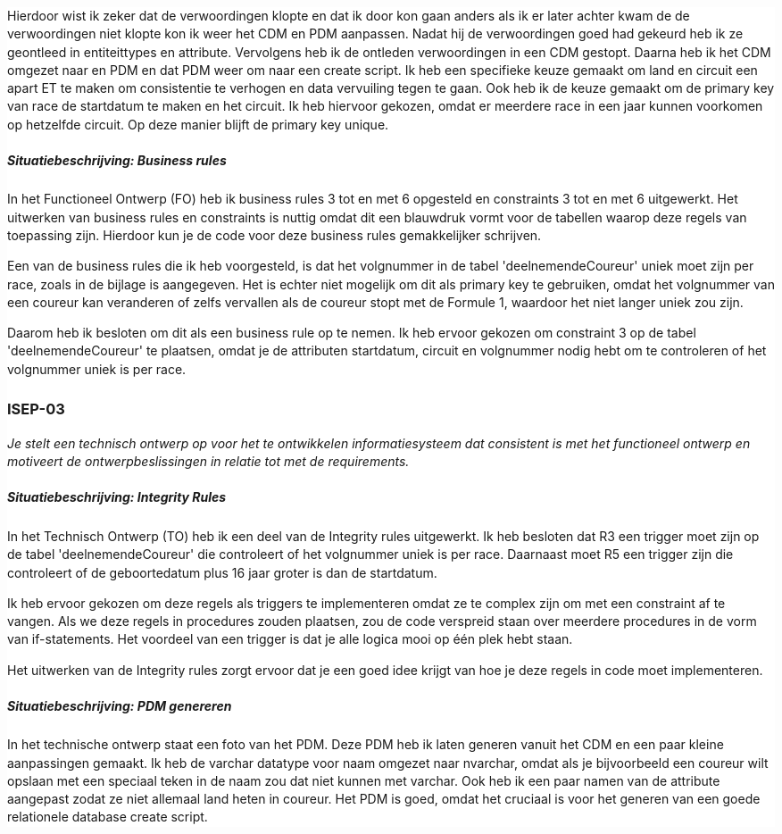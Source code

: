 Hierdoor wist ik zeker dat de verwoordingen klopte en dat ik door kon gaan anders als ik er later achter kwam de de verwoordingen niet klopte kon ik weer het CDM en PDM aanpassen.
Nadat hij de verwoordingen goed had gekeurd heb ik ze geontleed in entiteittypes en attribute.
Vervolgens heb ik de ontleden verwoordingen in een CDM gestopt.
Daarna heb ik het CDM omgezet naar en PDM en dat PDM weer om naar een create script.
Ik heb een specifieke keuze gemaakt om land en circuit een apart ET te maken om consistentie te verhogen en data vervuiling tegen te gaan.
Ook heb ik de keuze gemaakt om de primary key van race de startdatum te maken en het circuit. 
Ik heb hiervoor gekozen, omdat er meerdere race in een jaar kunnen voorkomen op hetzelfde circuit.
Op deze manier blijft de primary key unique.

<h5>
Situatiebeschrijving: Business rules
</h5>
In het Functioneel Ontwerp (FO) heb ik business rules 3 tot en met 6 opgesteld en constraints 3 tot en met 6 uitgewerkt.
Het uitwerken van business rules en constraints is nuttig omdat dit een blauwdruk vormt voor de tabellen waarop deze regels van toepassing zijn.
Hierdoor kun je de code voor deze business rules gemakkelijker schrijven.

Een van de business rules die ik heb voorgesteld, is dat het volgnummer in de tabel 'deelnemendeCoureur' uniek moet zijn per race, zoals in de bijlage is aangegeven.
Het is echter niet mogelijk om dit als primary key te gebruiken, omdat het volgnummer van een coureur kan veranderen of zelfs vervallen als de coureur stopt met de Formule 1, waardoor het niet langer uniek zou zijn.

Daarom heb ik besloten om dit als een business rule op te nemen.
Ik heb ervoor gekozen om constraint 3 op de tabel 'deelnemendeCoureur' te plaatsen, omdat je de attributen startdatum, circuit en volgnummer nodig hebt om te controleren of het volgnummer uniek is per race.

### ISEP-03
<i>
Je stelt een technisch ontwerp op voor het te ontwikkelen informatiesysteem dat consistent is met het functioneel ontwerp en motiveert de ontwerpbeslissingen in relatie tot met de requirements.
</i>
<h5>
Situatiebeschrijving: Integrity Rules
</h5>
In het Technisch Ontwerp (TO) heb ik een deel van de Integrity rules uitgewerkt.
Ik heb besloten dat R3 een trigger moet zijn op de tabel 'deelnemendeCoureur' die controleert of het volgnummer uniek is per race.
Daarnaast moet R5 een trigger zijn die controleert of de geboortedatum plus 16 jaar groter is dan de startdatum.

Ik heb ervoor gekozen om deze regels als triggers te implementeren omdat ze te complex zijn om met een constraint af te vangen.
Als we deze regels in procedures zouden plaatsen, zou de code verspreid staan over meerdere procedures in de vorm van if-statements.
Het voordeel van een trigger is dat je alle logica mooi op één plek hebt staan.

Het uitwerken van de Integrity rules zorgt ervoor dat je een goed idee krijgt van hoe je deze regels in code moet implementeren.
<h5>
Situatiebeschrijving: PDM genereren
</h5>
In het technische ontwerp staat een foto van het PDM.
Deze PDM heb ik laten generen vanuit het CDM en een paar kleine aanpassingen gemaakt.
Ik heb de varchar datatype voor naam omgezet naar nvarchar, omdat als je bijvoorbeeld een coureur wilt opslaan met een speciaal teken in de naam zou dat niet kunnen met varchar.
Ook heb ik een paar namen van de attribute aangepast zodat ze niet allemaal land heten in coureur.
Het PDM is goed, omdat het cruciaal is voor het generen van een goede relationele database create script.
